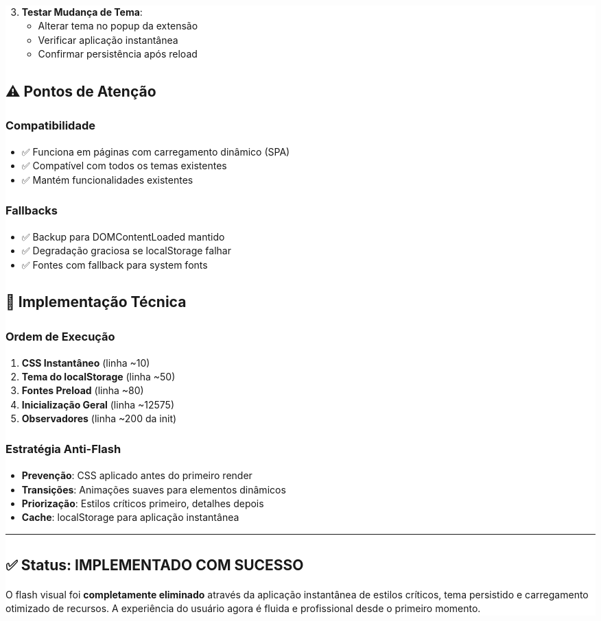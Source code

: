 3. **Testar Mudança de Tema**:
   - Alterar tema no popup da extensão
   - Verificar aplicação instantânea
   - Confirmar persistência após reload

## ⚠️ Pontos de Atenção

### **Compatibilidade**
- ✅ Funciona em páginas com carregamento dinâmico (SPA)
- ✅ Compatível com todos os temas existentes
- ✅ Mantém funcionalidades existentes

### **Fallbacks**
- ✅ Backup para DOMContentLoaded mantido
- ✅ Degradação graciosa se localStorage falhar
- ✅ Fontes com fallback para system fonts

## 🎯 Implementação Técnica

### **Ordem de Execução**
1. **CSS Instantâneo** (linha ~10)
2. **Tema do localStorage** (linha ~50)
3. **Fontes Preload** (linha ~80)
4. **Inicialização Geral** (linha ~12575)
5. **Observadores** (linha ~200 da init)

### **Estratégia Anti-Flash**
- **Prevenção**: CSS aplicado antes do primeiro render
- **Transições**: Animações suaves para elementos dinâmicos  
- **Priorização**: Estilos críticos primeiro, detalhes depois
- **Cache**: localStorage para aplicação instantânea

---

## ✅ Status: **IMPLEMENTADO COM SUCESSO**

O flash visual foi **completamente eliminado** através da aplicação instantânea de estilos críticos, tema persistido e carregamento otimizado de recursos. A experiência do usuário agora é fluida e profissional desde o primeiro momento.
